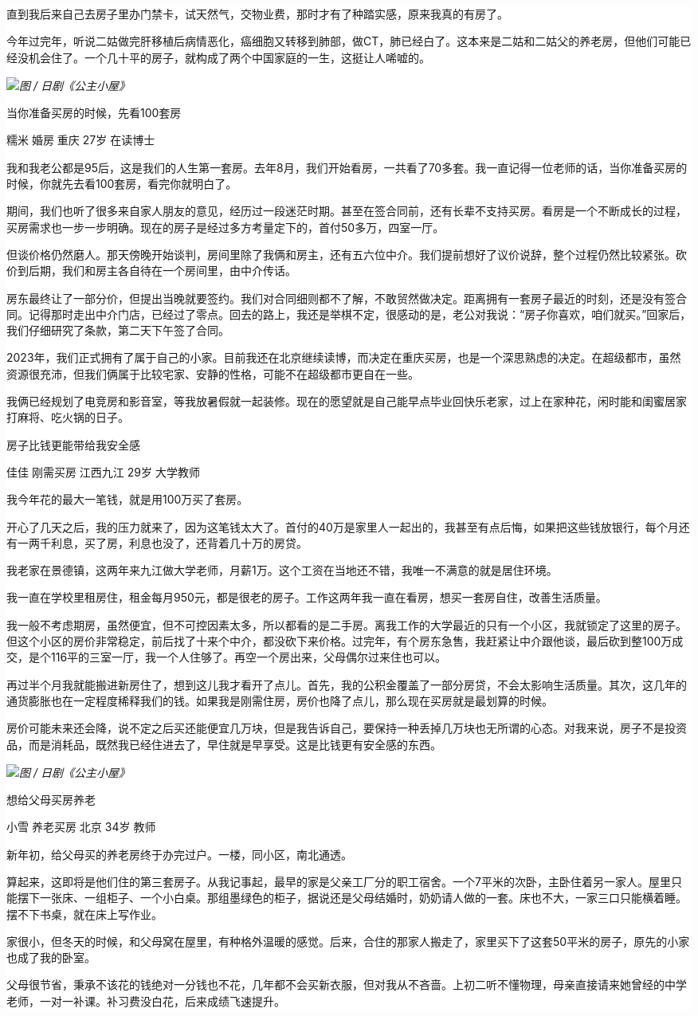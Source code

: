 直到我后来自己去房子里办门禁卡，试天然气，交物业费，那时才有了种踏实感，原来我真的有房了。

今年过完年，听说二姑做完肝移植后病情恶化，癌细胞又转移到肺部，做CT，肺已经白了。这本来是二姑和二姑父的养老房，但他们可能已经没机会住了。一个几十平的房子，就构成了两个中国家庭的一生，这挺让人唏嘘的。

![](https://inews.gtimg.com/news_bt/OLoNFn_1uTHvLUAIHF0uTci9McCO7HZYmkmkABOcajgkAAA/1000)_图
/ 日剧《公主小屋》_

当你准备买房的时候，先看100套房

糯米 婚房 重庆 27岁 在读博士

我和我老公都是95后，这是我们的人生第一套房。去年8月，我们开始看房，一共看了70多套。我一直记得一位老师的话，当你准备买房的时候，你就先去看100套房，看完你就明白了。

期间，我们也听了很多来自家人朋友的意见，经历过一段迷茫时期。甚至在签合同前，还有长辈不支持买房。看房是一个不断成长的过程，买房需求也一步一步明确。现在的房子是经过多方考量定下的，首付50多万，四室一厅。

但谈价格仍然磨人。那天傍晚开始谈判，房间里除了我俩和房主，还有五六位中介。我们提前想好了议价说辞，整个过程仍然比较紧张。砍价到后期，我们和房主各自待在一个房间里，由中介传话。

房东最终让了一部分价，但提出当晚就要签约。我们对合同细则都不了解，不敢贸然做决定。距离拥有一套房子最近的时刻，还是没有签合同。记得那时走出中介门店，已经过了零点。回去的路上，我还是举棋不定，很感动的是，老公对我说：“房子你喜欢，咱们就买。”回家后，我们仔细研究了条款，第二天下午签了合同。

2023年，我们正式拥有了属于自己的小家。目前我还在北京继续读博，而决定在重庆买房，也是一个深思熟虑的决定。在超级都市，虽然资源很充沛，但我们俩属于比较宅家、安静的性格，可能不在超级都市更自在一些。

我俩已经规划了电竞房和影音室，等我放暑假就一起装修。现在的愿望就是自己能早点毕业回快乐老家，过上在家种花，闲时能和闺蜜居家打麻将、吃火锅的日子。

房子比钱更能带给我安全感

佳佳 刚需买房 江西九江 29岁 大学教师

我今年花的最大一笔钱，就是用100万买了套房。

开心了几天之后，我的压力就来了，因为这笔钱太大了。首付的40万是家里人一起出的，我甚至有点后悔，如果把这些钱放银行，每个月还有一两千利息，买了房，利息也没了，还背着几十万的房贷。

我老家在景德镇，这两年来九江做大学老师，月薪1万。这个工资在当地还不错，我唯一不满意的就是居住环境。

我一直在学校里租房住，租金每月950元，都是很老的房子。工作这两年我一直在看房，想买一套房自住，改善生活质量。

我一般不考虑期房，虽然便宜，但不可控因素太多，所以都看的是二手房。离我工作的大学最近的只有一个小区，我就锁定了这里的房子。但这个小区的房价非常稳定，前后找了十来个中介，都没砍下来价格。过完年，有个房东急售，我赶紧让中介跟他谈，最后砍到整100万成交，是个116平的三室一厅，我一个人住够了。再空一个房出来，父母偶尔过来住也可以。

再过半个月我就能搬进新房住了，想到这儿我才看开了点儿。首先，我的公积金覆盖了一部分房贷，不会太影响生活质量。其次，这几年的通货膨胀也在一定程度稀释我们的钱。如果我是刚需住房，房价也降了点儿，那么现在买房就是最划算的时候。

房价可能未来还会降，说不定之后买还能便宜几万块，但是我告诉自己，要保持一种丢掉几万块也无所谓的心态。对我来说，房子不是投资品，而是消耗品，既然我已经住进去了，早住就是早享受。这是比钱更有安全感的东西。

![](https://inews.gtimg.com/news_bt/OQSN_3D_EWXebtbs_aDMFy335YXIpdUTouQG5-FN70YFcAA/1000)_图
/ 日剧《公主小屋》_

想给父母买房养老

小雪 养老买房 北京 34岁 教师

新年初，给父母买的养老房终于办完过户。一楼，同小区，南北通透。

算起来，这即将是他们住的第三套房子。从我记事起，最早的家是父亲工厂分的职工宿舍。一个7平米的次卧，主卧住着另一家人。屋里只能摆下一张床、一组柜子、一个小白桌。那组墨绿色的柜子，据说还是父母结婚时，奶奶请人做的一套。床也不大，一家三口只能横着睡。摆不下书桌，就在床上写作业。

家很小，但冬天的时候，和父母窝在屋里，有种格外温暖的感觉。后来，合住的那家人搬走了，家里买下了这套50平米的房子，原先的小家也成了我的卧室。

父母很节省，秉承不该花的钱绝对一分钱也不花，几年都不会买新衣服，但对我从不吝啬。上初二听不懂物理，母亲直接请来她曾经的中学老师，一对一补课。补习费没白花，后来成绩飞速提升。
